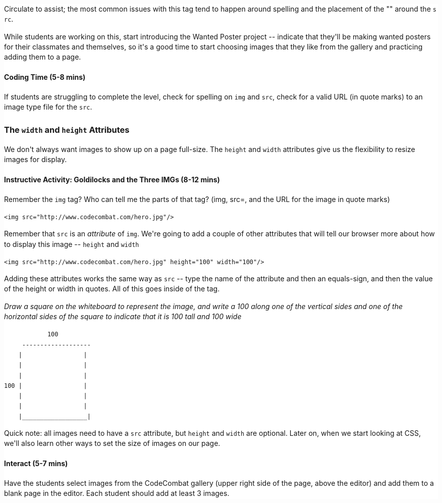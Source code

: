 Circulate to assist; the most common issues with this tag tend to happen around spelling and the placement of the "" around the `src`.

While students are working on this, start introducing the Wanted Poster project -- indicate that they'll be making wanted posters for their classmates and themselves, so it's a good time to start choosing images that they like from the gallery and practicing adding them to a page.

#### Coding Time (5-8 mins)

If students are struggling to complete the level, check for spelling on `img` and `src`, check for a valid URL (in quote marks) to an image type file for the `src`.


### The `width` and `height` Attributes
We don't always want images to show up on a page full-size. The `height` and `width` attributes give us the flexibility to resize images for display.

#### Instructive Activity: Goldilocks and the Three IMGs (8-12 mins)

Remember the `img` tag? Who can tell me the parts of that tag? (img, src=, and the URL for the image in quote marks)

`<img src="http://www.codecombat.com/hero.jpg"/>`

Remember that `src` is an *attribute* of `img`. We're going to add a couple of other attributes that will tell our browser more about how to display this image -- `height` and `width`

`<img src="http://www.codecombat.com/hero.jpg" height="100" width="100"/>`

Adding these attributes works the same way as `src` -- type the name of the attribute and then an equals-sign, and then the value of the height or width in quotes. All of this goes inside of the tag.

*Draw a square on the whiteboard to represent the image, and write a 100 along one of the vertical sides and one of the horizontal sides of the square to indicate that it is 100 tall and 100 wide*

```
			100
	 -------------------
	|				  |
	|				  |
	|				  |
100 |				  |
	|				  |
	|				  |
	|__________________|

```

Quick note: all images need to have a `src` attribute, but `height` and `width` are optional. Later on, when we start looking at CSS, we'll also learn other ways to set the size of images on our page.

#### Interact (5-7 mins)

Have the students select images from the CodeCombat gallery (upper right side of the page, above the editor) and add them to a blank page in the editor. Each student should add at least 3 images.
